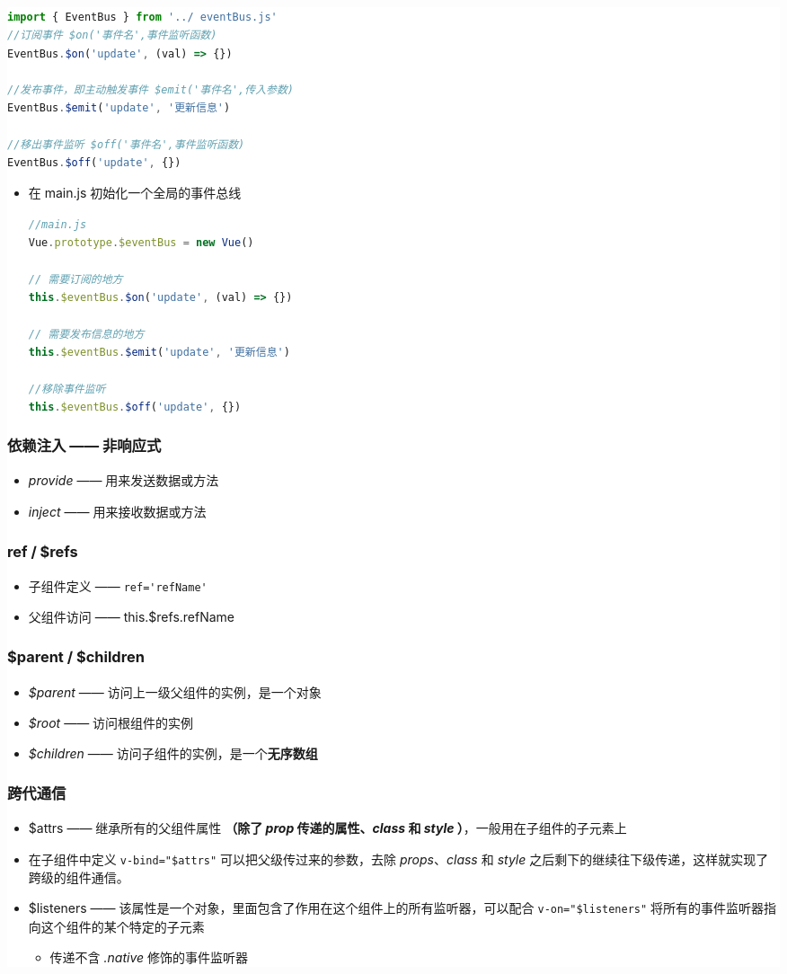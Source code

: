   ```js
  import { EventBus } from '../ eventBus.js'
  //订阅事件 $on('事件名',事件监听函数)
  EventBus.$on('update', (val) => {})

  //发布事件，即主动触发事件 $emit('事件名',传入参数)
  EventBus.$emit('update', '更新信息')

  //移出事件监听 $off('事件名',事件监听函数)
  EventBus.$off('update', {})
  ```

- 在 main.js 初始化一个全局的事件总线

  ```js
  //main.js
  Vue.prototype.$eventBus = new Vue()

  // 需要订阅的地方
  this.$eventBus.$on('update', (val) => {})

  // 需要发布信息的地方
  this.$eventBus.$emit('update', '更新信息')

  //移除事件监听
  this.$eventBus.$off('update', {})
  ```

### 依赖注入 —— 非响应式

- _provide_ —— 用来发送数据或方法

- _inject_ —— 用来接收数据或方法

### ref / \$refs

- 子组件定义 —— `ref='refName'`

- 父组件访问 —— this.$refs.refName

### \$parent / \$children

- _$parent_ —— 访问上一级父组件的实例，是一个对象

- _$root_ —— 访问根组件的实例

- _$children_ —— 访问子组件的实例，是一个**无序数组**

### 跨代通信

- \$attrs —— 继承所有的父组件属性 **（除了 _prop_ 传递的属性、_class_ 和 _style_ ）**，一般用在子组件的子元素上

- 在子组件中定义 `v-bind="$attrs"` 可以把父级传过来的参数，去除 _props_、_class_ 和 _style_ 之后剩下的继续往下级传递，这样就实现了跨级的组件通信。

- \$listeners —— 该属性是一个对象，里面包含了作用在这个组件上的所有监听器，可以配合 `v-on="$listeners"` 将所有的事件监听器指向这个组件的某个特定的子元素

  - 传递不含 _.native_ 修饰的事件监听器
